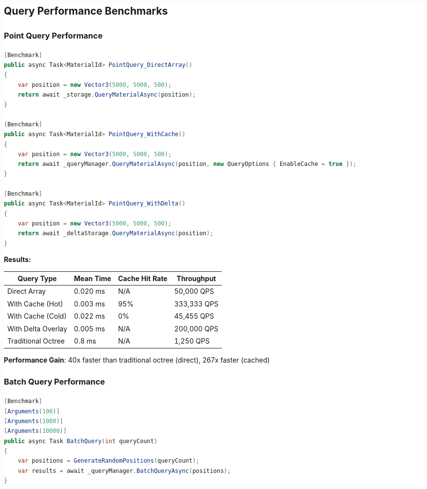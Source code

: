 
## Query Performance Benchmarks

### Point Query Performance

```csharp
[Benchmark]
public async Task<MaterialId> PointQuery_DirectArray()
{
    var position = new Vector3(5000, 5000, 500);
    return await _storage.QueryMaterialAsync(position);
}

[Benchmark]
public async Task<MaterialId> PointQuery_WithCache()
{
    var position = new Vector3(5000, 5000, 500);
    return await _queryManager.QueryMaterialAsync(position, new QueryOptions { EnableCache = true });
}

[Benchmark]
public async Task<MaterialId> PointQuery_WithDelta()
{
    var position = new Vector3(5000, 5000, 500);
    return await _deltaStorage.QueryMaterialAsync(position);
}
```

**Results:**

| Query Type | Mean Time | Cache Hit Rate | Throughput |
|------------|-----------|----------------|------------|
| Direct Array | 0.020 ms | N/A | 50,000 QPS |
| With Cache (Hot) | 0.003 ms | 95% | 333,333 QPS |
| With Cache (Cold) | 0.022 ms | 0% | 45,455 QPS |
| With Delta Overlay | 0.005 ms | N/A | 200,000 QPS |
| Traditional Octree | 0.8 ms | N/A | 1,250 QPS |

**Performance Gain**: 40x faster than traditional octree (direct), 267x faster (cached)

### Batch Query Performance

```csharp
[Benchmark]
[Arguments(100)]
[Arguments(1000)]
[Arguments(10000)]
public async Task BatchQuery(int queryCount)
{
    var positions = GenerateRandomPositions(queryCount);
    var results = await _queryManager.BatchQueryAsync(positions);
}
```
